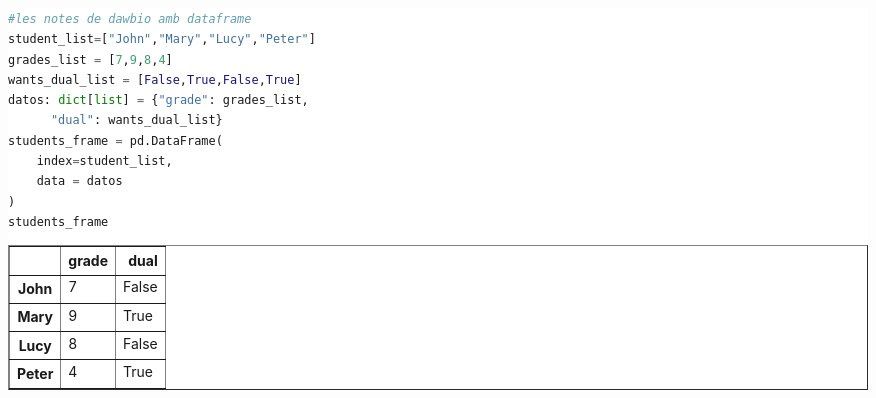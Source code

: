 
<a name="dataframe"></a>


```python
#les notes de dawbio amb dataframe
student_list=["John","Mary","Lucy","Peter"]
grades_list = [7,9,8,4]
wants_dual_list = [False,True,False,True]
datos: dict[list] = {"grade": grades_list,
      "dual": wants_dual_list}
students_frame = pd.DataFrame(
    index=student_list,
    data = datos
)
students_frame
```




<div>

<table border="1" class="dataframe">
  <thead>
    <tr style="text-align: right;">
      <th></th>
      <th>grade</th>
      <th>dual</th>
    </tr>
  </thead>
  <tbody>
    <tr>
      <th>John</th>
      <td>7</td>
      <td>False</td>
    </tr>
    <tr>
      <th>Mary</th>
      <td>9</td>
      <td>True</td>
    </tr>
    <tr>
      <th>Lucy</th>
      <td>8</td>
      <td>False</td>
    </tr>
    <tr>
      <th>Peter</th>
      <td>4</td>
      <td>True</td>
    </tr>
  </tbody>
</table>
</div>
